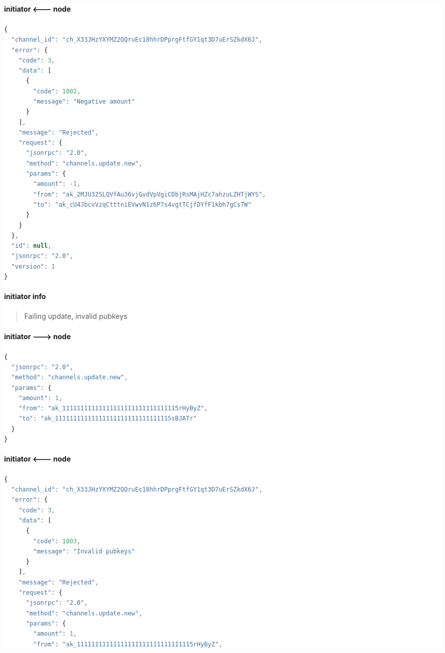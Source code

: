 #### initiator <--- node
```javascript
{
  "channel_id": "ch_X33JHzYXYMZ2QQruEc18hhrDPprgFtfGY1qt3D7uErSZkdX6J",
  "error": {
    "code": 3,
    "data": [
      {
        "code": 1002,
        "message": "Negative amount"
      }
    ],
    "message": "Rejected",
    "request": {
      "jsonrpc": "2.0",
      "method": "channels.update.new",
      "params": {
        "amount": -1,
        "from": "ak_2MJU325LQVfAu36vjGvdVpVgiCDbjRsMAjHZc7ahzuLZHTjWYS",
        "to": "ak_cU4JbcvVzqCtttniEVwvN1z6P7s4vgtTCjfDYfF1kbh7gCs7W"
      }
    }
  },
  "id": null,
  "jsonrpc": "2.0",
  "version": 1
}
```

#### initiator info
> Failing update, invalid pubkeys

#### initiator ---> node
```javascript
{
  "jsonrpc": "2.0",
  "method": "channels.update.new",
  "params": {
    "amount": 1,
    "from": "ak_11111111111111111111111111111115rHyByZ",
    "to": "ak_11111111111111111111111111111115sBJATr"
  }
}
```

#### initiator <--- node
```javascript
{
  "channel_id": "ch_X33JHzYXYMZ2QQruEc18hhrDPprgFtfGY1qt3D7uErSZkdX6J",
  "error": {
    "code": 3,
    "data": [
      {
        "code": 1003,
        "message": "Invalid pubkeys"
      }
    ],
    "message": "Rejected",
    "request": {
      "jsonrpc": "2.0",
      "method": "channels.update.new",
      "params": {
        "amount": 1,
        "from": "ak_11111111111111111111111111111115rHyByZ",
```